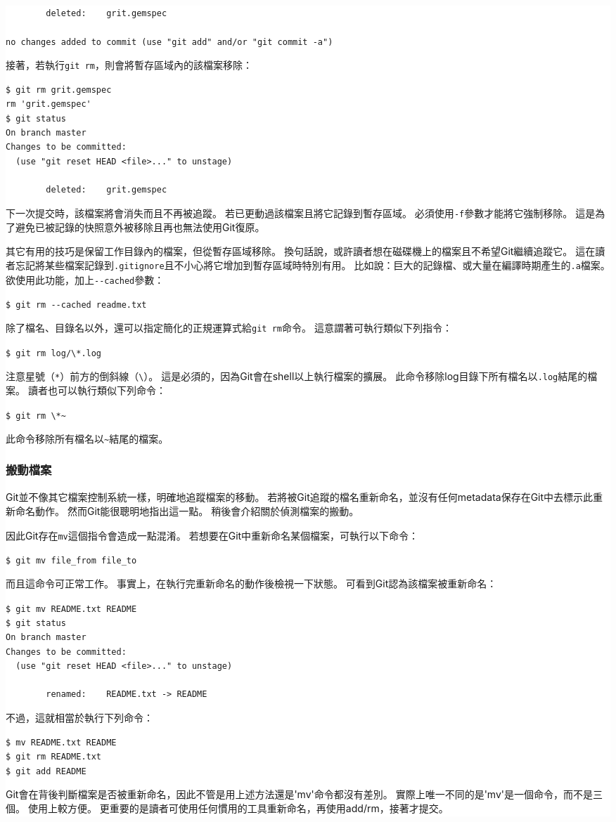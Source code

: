 	        deleted:    grit.gemspec
	
	no changes added to commit (use "git add" and/or "git commit -a")

接著，若執行`git rm`，則會將暫存區域內的該檔案移除：

	$ git rm grit.gemspec
	rm 'grit.gemspec'
	$ git status
	On branch master
	Changes to be committed:
	  (use "git reset HEAD <file>..." to unstage)
	
	        deleted:    grit.gemspec
	

下一次提交時，該檔案將會消失而且不再被追蹤。 若已更動過該檔案且將它記錄到暫存區域。 必須使用`-f`參數才能將它強制移除。 這是為了避免已被記錄的快照意外被移除且再也無法使用Git復原。

其它有用的技巧是保留工作目錄內的檔案，但從暫存區域移除。 換句話說，或許讀者想在磁碟機上的檔案且不希望Git繼續追蹤它。 這在讀者忘記將某些檔案記錄到`.gitignore`且不小心將它增加到暫存區域時特別有用。 比如說：巨大的記錄檔、或大量在編譯時期產生的`.a`檔案。 欲使用此功能，加上`--cached`參數：

	$ git rm --cached readme.txt

除了檔名、目錄名以外，還可以指定簡化的正規運算式給`git rm`命令。 這意謂著可執行類似下列指令：

	$ git rm log/\*.log

注意星號（`*`）前方的倒斜線（`\`）。 這是必須的，因為Git會在shell以上執行檔案的擴展。 此命令移除log目錄下所有檔名以`.log`結尾的檔案。 讀者也可以執行類似下列命令：

	$ git rm \*~

此命令移除所有檔名以`~`結尾的檔案。

### 搬動檔案 ###

Git並不像其它檔案控制系統一樣，明確地追蹤檔案的移動。 若將被Git追蹤的檔名重新命名，並沒有任何metadata保存在Git中去標示此重新命名動作。 然而Git能很聰明地指出這一點。 稍後會介紹關於偵測檔案的搬動。

因此Git存在`mv`這個指令會造成一點混淆。 若想要在Git中重新命名某個檔案，可執行以下命令：

	$ git mv file_from file_to

而且這命令可正常工作。 事實上，在執行完重新命名的動作後檢視一下狀態。 可看到Git認為該檔案被重新命名：

	$ git mv README.txt README
	$ git status
	On branch master
	Changes to be committed:
	  (use "git reset HEAD <file>..." to unstage)
	
	        renamed:    README.txt -> README
	

不過，這就相當於執行下列命令：

	$ mv README.txt README
	$ git rm README.txt
	$ git add README

Git會在背後判斷檔案是否被重新命名，因此不管是用上述方法還是'mv'命令都沒有差別。 實際上唯一不同的是'mv'是一個命令，而不是三個。 使用上較方便。 更重要的是讀者可使用任何慣用的工具重新命名，再使用add/rm，接著才提交。
